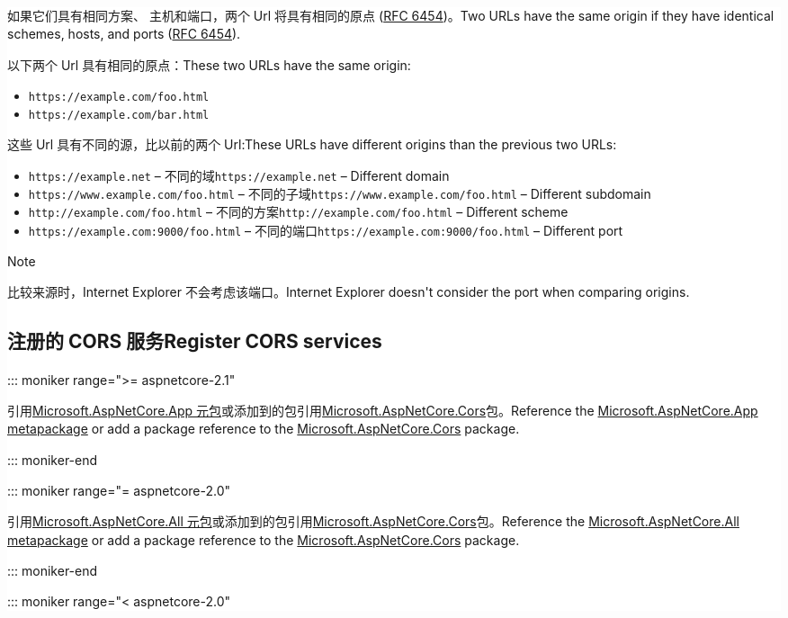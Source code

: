 <span data-ttu-id="dbb69-114">如果它们具有相同方案、 主机和端口，两个 Url 将具有相同的原点 ([RFC 6454](https://tools.ietf.org/html/rfc6454))。</span><span class="sxs-lookup"><span data-stu-id="dbb69-114">Two URLs have the same origin if they have identical schemes, hosts, and ports ([RFC 6454](https://tools.ietf.org/html/rfc6454)).</span></span>

<span data-ttu-id="dbb69-115">以下两个 Url 具有相同的原点：</span><span class="sxs-lookup"><span data-stu-id="dbb69-115">These two URLs have the same origin:</span></span>

* `https://example.com/foo.html`
* `https://example.com/bar.html`

<span data-ttu-id="dbb69-116">这些 Url 具有不同的源，比以前的两个 Url:</span><span class="sxs-lookup"><span data-stu-id="dbb69-116">These URLs have different origins than the previous two URLs:</span></span>

* <span data-ttu-id="dbb69-117">`https://example.net` &ndash; 不同的域</span><span class="sxs-lookup"><span data-stu-id="dbb69-117">`https://example.net` &ndash; Different domain</span></span>
* <span data-ttu-id="dbb69-118">`https://www.example.com/foo.html` &ndash; 不同的子域</span><span class="sxs-lookup"><span data-stu-id="dbb69-118">`https://www.example.com/foo.html` &ndash; Different subdomain</span></span>
* <span data-ttu-id="dbb69-119">`http://example.com/foo.html` &ndash; 不同的方案</span><span class="sxs-lookup"><span data-stu-id="dbb69-119">`http://example.com/foo.html` &ndash; Different scheme</span></span>
* <span data-ttu-id="dbb69-120">`https://example.com:9000/foo.html` &ndash; 不同的端口</span><span class="sxs-lookup"><span data-stu-id="dbb69-120">`https://example.com:9000/foo.html` &ndash; Different port</span></span>

> [!NOTE]
> <span data-ttu-id="dbb69-121">比较来源时，Internet Explorer 不会考虑该端口。</span><span class="sxs-lookup"><span data-stu-id="dbb69-121">Internet Explorer doesn't consider the port when comparing origins.</span></span>

## <a name="register-cors-services"></a><span data-ttu-id="dbb69-122">注册的 CORS 服务</span><span class="sxs-lookup"><span data-stu-id="dbb69-122">Register CORS services</span></span>

::: moniker range=">= aspnetcore-2.1"

<span data-ttu-id="dbb69-123">引用[Microsoft.AspNetCore.App 元包](xref:fundamentals/metapackage-app)或添加到的包引用[Microsoft.AspNetCore.Cors](https://www.nuget.org/packages/Microsoft.AspNetCore.Cors/)包。</span><span class="sxs-lookup"><span data-stu-id="dbb69-123">Reference the [Microsoft.AspNetCore.App metapackage](xref:fundamentals/metapackage-app) or add a package reference to the [Microsoft.AspNetCore.Cors](https://www.nuget.org/packages/Microsoft.AspNetCore.Cors/) package.</span></span>

::: moniker-end

::: moniker range="= aspnetcore-2.0"

<span data-ttu-id="dbb69-124">引用[Microsoft.AspNetCore.All 元包](xref:fundamentals/metapackage)或添加到的包引用[Microsoft.AspNetCore.Cors](https://www.nuget.org/packages/Microsoft.AspNetCore.Cors/)包。</span><span class="sxs-lookup"><span data-stu-id="dbb69-124">Reference the [Microsoft.AspNetCore.All metapackage](xref:fundamentals/metapackage) or add a package reference to the [Microsoft.AspNetCore.Cors](https://www.nuget.org/packages/Microsoft.AspNetCore.Cors/) package.</span></span>

::: moniker-end

::: moniker range="< aspnetcore-2.0"
